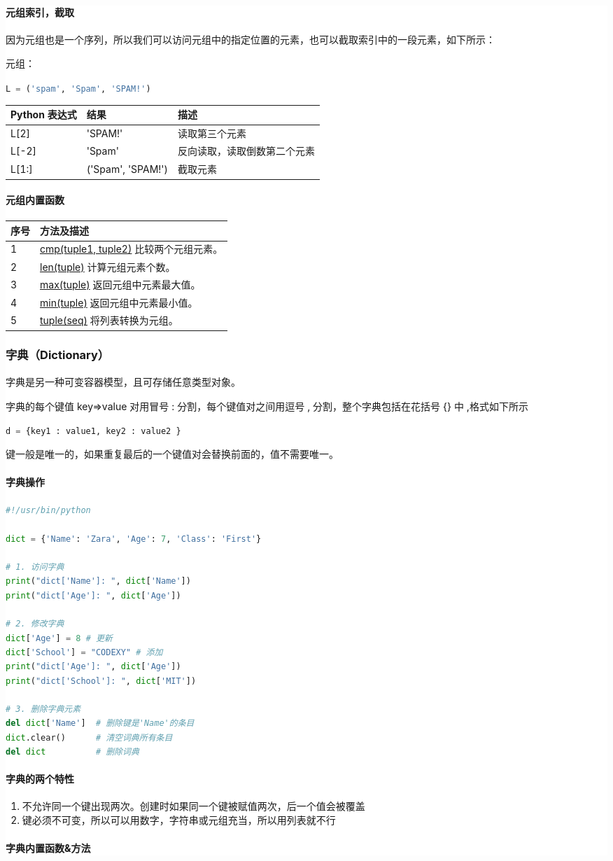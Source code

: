 #### 元组索引，截取

因为元组也是一个序列，所以我们可以访问元组中的指定位置的元素，也可以截取索引中的一段元素，如下所示：

元组：

```Python
L = ('spam', 'Spam', 'SPAM!')
```

| Python 表达式 | 结果              | 描述                         |
| :------------ | :---------------- | :--------------------------- |
| L[2]          | 'SPAM!'           | 读取第三个元素               |
| L[-2]         | 'Spam'            | 反向读取，读取倒数第二个元素 |
| L[1:]         | ('Spam', 'SPAM!') | 截取元素                     |

#### 元组内置函数

| 序号 | 方法及描述                                                   |
| :--- | :----------------------------------------------------------- |
| 1    | [cmp(tuple1, tuple2)](https://www.codexy.cn/python/att-tuple-cmp.html) 比较两个元组元素。 |
| 2    | [len(tuple)](https://www.codexy.cn/python/att-tuple-len.html) 计算元组元素个数。 |
| 3    | [max(tuple)](https://www.codexy.cn/python/att-tuple-max.html) 返回元组中元素最大值。 |
| 4    | [min(tuple)](https://www.codexy.cn/python/att-tuple-min.html) 返回元组中元素最小值。 |
| 5    | [tuple(seq)](https://www.codexy.cn/python/att-tuple-tuple.html) 将列表转换为元组。 |

### 字典（Dictionary）
字典是另一种可变容器模型，且可存储任意类型对象。

字典的每个键值 key=>value 对用冒号 : 分割，每个键值对之间用逗号 , 分割，整个字典包括在花括号 {} 中 ,格式如下所示
```Python
d = {key1 : value1, key2 : value2 }
```
键一般是唯一的，如果重复最后的一个键值对会替换前面的，值不需要唯一。
#### 字典操作
```Python
#!/usr/bin/python

dict = {'Name': 'Zara', 'Age': 7, 'Class': 'First'}

# 1. 访问字典
print("dict['Name']: ", dict['Name'])
print("dict['Age']: ", dict['Age'])

# 2. 修改字典
dict['Age'] = 8 # 更新
dict['School'] = "CODEXY" # 添加
print("dict['Age']: ", dict['Age'])
print("dict['School']: ", dict['MIT'])

# 3. 删除字典元素
del dict['Name']  # 删除键是'Name'的条目
dict.clear()      # 清空词典所有条目
del dict          # 删除词典

```
#### 字典的两个特性
1. 不允许同一个键出现两次。创建时如果同一个键被赋值两次，后一个值会被覆盖
2. 键必须不可变，所以可以用数字，字符串或元组充当，所以用列表就不行
#### 字典内置函数&方法
